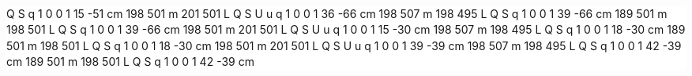 Q
S
q
1 0 0 1 15 -51 cm
198 501 m
201 501 L
Q
S
U
u
q
1 0 0 1 36 -66 cm
198 507 m
198 495 L
Q
S
q
1 0 0 1 39 -66 cm
189 501 m
198 501 L
Q
S
q
1 0 0 1 39 -66 cm
198 501 m
201 501 L
Q
S
U
u
q
1 0 0 1 15 -30 cm
198 507 m
198 495 L
Q
S
q
1 0 0 1 18 -30 cm
189 501 m
198 501 L
Q
S
q
1 0 0 1 18 -30 cm
198 501 m
201 501 L
Q
S
U
u
q
1 0 0 1 39 -39 cm
198 507 m
198 495 L
Q
S
q
1 0 0 1 42 -39 cm
189 501 m
198 501 L
Q
S
q
1 0 0 1 42 -39 cm